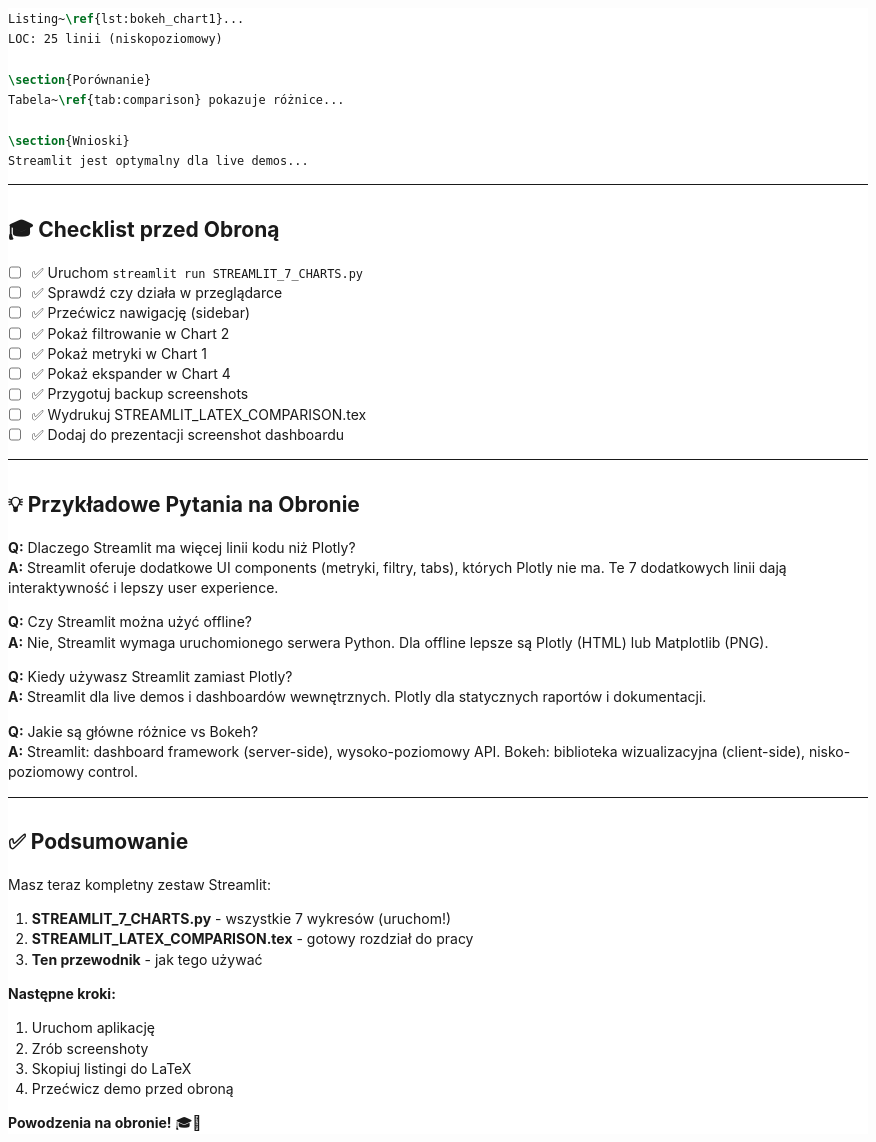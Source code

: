 ```latex
Listing~\ref{lst:bokeh_chart1}...
LOC: 25 linii (niskopoziomowy)

\section{Porównanie}
Tabela~\ref{tab:comparison} pokazuje różnice...

\section{Wnioski}
Streamlit jest optymalny dla live demos...
```

---

## 🎓 Checklist przed Obroną

- [ ] ✅ Uruchom `streamlit run STREAMLIT_7_CHARTS.py`
- [ ] ✅ Sprawdź czy działa w przeglądarce
- [ ] ✅ Przećwicz nawigację (sidebar)
- [ ] ✅ Pokaż filtrowanie w Chart 2
- [ ] ✅ Pokaż metryki w Chart 1
- [ ] ✅ Pokaż ekspander w Chart 4
- [ ] ✅ Przygotuj backup screenshots
- [ ] ✅ Wydrukuj STREAMLIT_LATEX_COMPARISON.tex
- [ ] ✅ Dodaj do prezentacji screenshot dashboardu

---

## 💡 Przykładowe Pytania na Obronie

**Q:** Dlaczego Streamlit ma więcej linii kodu niż Plotly?  
**A:** Streamlit oferuje dodatkowe UI components (metryki, filtry, tabs),
których Plotly nie ma. Te 7 dodatkowych linii dają interaktywność
i lepszy user experience.

**Q:** Czy Streamlit można użyć offline?  
**A:** Nie, Streamlit wymaga uruchomionego serwera Python. Dla offline
lepsze są Plotly (HTML) lub Matplotlib (PNG).

**Q:** Kiedy używasz Streamlit zamiast Plotly?  
**A:** Streamlit dla live demos i dashboardów wewnętrznych.
Plotly dla statycznych raportów i dokumentacji.

**Q:** Jakie są główne różnice vs Bokeh?  
**A:** Streamlit: dashboard framework (server-side), wysoko-poziomowy API.
Bokeh: biblioteka wizualizacyjna (client-side), nisko-poziomowy control.

---

## ✅ Podsumowanie

Masz teraz kompletny zestaw Streamlit:

1. **STREAMLIT_7_CHARTS.py** - wszystkie 7 wykresów (uruchom!)
2. **STREAMLIT_LATEX_COMPARISON.tex** - gotowy rozdział do pracy
3. **Ten przewodnik** - jak tego używać

**Następne kroki:**
1. Uruchom aplikację
2. Zrób screenshoty
3. Skopiuj listingi do LaTeX
4. Przećwicz demo przed obroną

**Powodzenia na obronie!** 🎓🎉




